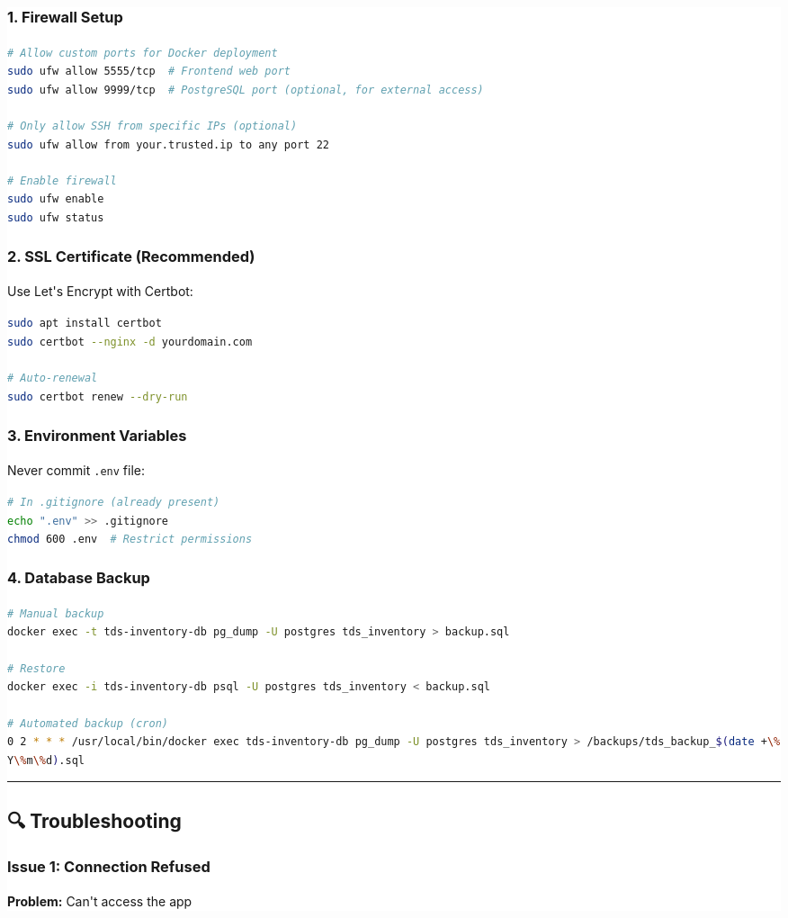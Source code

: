 ### 1. **Firewall Setup**
```bash
# Allow custom ports for Docker deployment
sudo ufw allow 5555/tcp  # Frontend web port
sudo ufw allow 9999/tcp  # PostgreSQL port (optional, for external access)

# Only allow SSH from specific IPs (optional)
sudo ufw allow from your.trusted.ip to any port 22

# Enable firewall
sudo ufw enable
sudo ufw status
```

### 2. **SSL Certificate (Recommended)**
Use Let's Encrypt with Certbot:
```bash
sudo apt install certbot
sudo certbot --nginx -d yourdomain.com

# Auto-renewal
sudo certbot renew --dry-run
```

### 3. **Environment Variables**
Never commit `.env` file:
```bash
# In .gitignore (already present)
echo ".env" >> .gitignore
chmod 600 .env  # Restrict permissions
```

### 4. **Database Backup**
```bash
# Manual backup
docker exec -t tds-inventory-db pg_dump -U postgres tds_inventory > backup.sql

# Restore
docker exec -i tds-inventory-db psql -U postgres tds_inventory < backup.sql

# Automated backup (cron)
0 2 * * * /usr/local/bin/docker exec tds-inventory-db pg_dump -U postgres tds_inventory > /backups/tds_backup_$(date +\%Y\%m\%d).sql
```

---

## 🔍 Troubleshooting

### Issue 1: Connection Refused
**Problem:** Can't access the app
